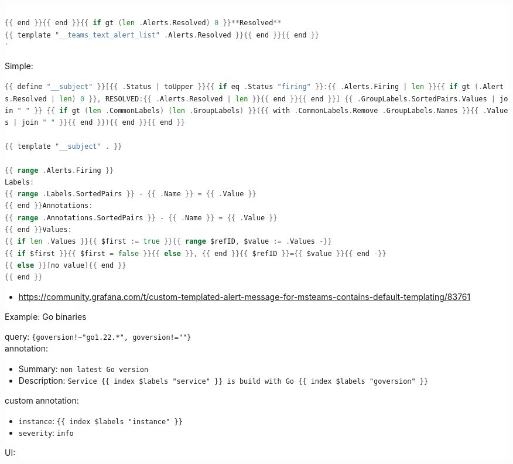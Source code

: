 ```go

{{ end }}{{ end }}{{ if gt (len .Alerts.Resolved) 0 }}**Resolved**
{{ template "__teams_text_alert_list" .Alerts.Resolved }}{{ end }}{{ end }}
`
```

Simple:
```go
{{ define "__subject" }}[{{ .Status | toUpper }}{{ if eq .Status "firing" }}:{{ .Alerts.Firing | len }}{{ if gt (.Alerts.Resolved | len) 0 }}, RESOLVED:{{ .Alerts.Resolved | len }}{{ end }}{{ end }}] {{ .GroupLabels.SortedPairs.Values | join " " }} {{ if gt (len .CommonLabels) (len .GroupLabels) }}({{ with .CommonLabels.Remove .GroupLabels.Names }}{{ .Values | join " " }}{{ end }}){{ end }}{{ end }}

{{ template "__subject" . }}

{{ range .Alerts.Firing }}
Labels:
{{ range .Labels.SortedPairs }} - {{ .Name }} = {{ .Value }}
{{ end }}Annotations:
{{ range .Annotations.SortedPairs }} - {{ .Name }} = {{ .Value }}
{{ end }}Values:
{{ if len .Values }}{{ $first := true }}{{ range $refID, $value := .Values -}}
{{ if $first }}{{ $first = false }}{{ else }}, {{ end }}{{ $refID }}={{ $value }}{{ end -}}
{{ else }}[no value]{{ end }}
{{ end }}
```

* https://community.grafana.com/t/custom-templated-alert-message-for-msteams-contains-default-templating/83761

Example: Go binaries

query: `{goversion!~"go1.22.*", goversion!=""}`
<br>
annotation:
* Summary: `non latest Go version`
* Description: `Service {{ index $labels "service" }} is build with Go {{ index $labels "goversion" }}`

custom annotation:
* `instance`: `{{ index $labels "instance" }}`
* `severity`: `info`

UI: